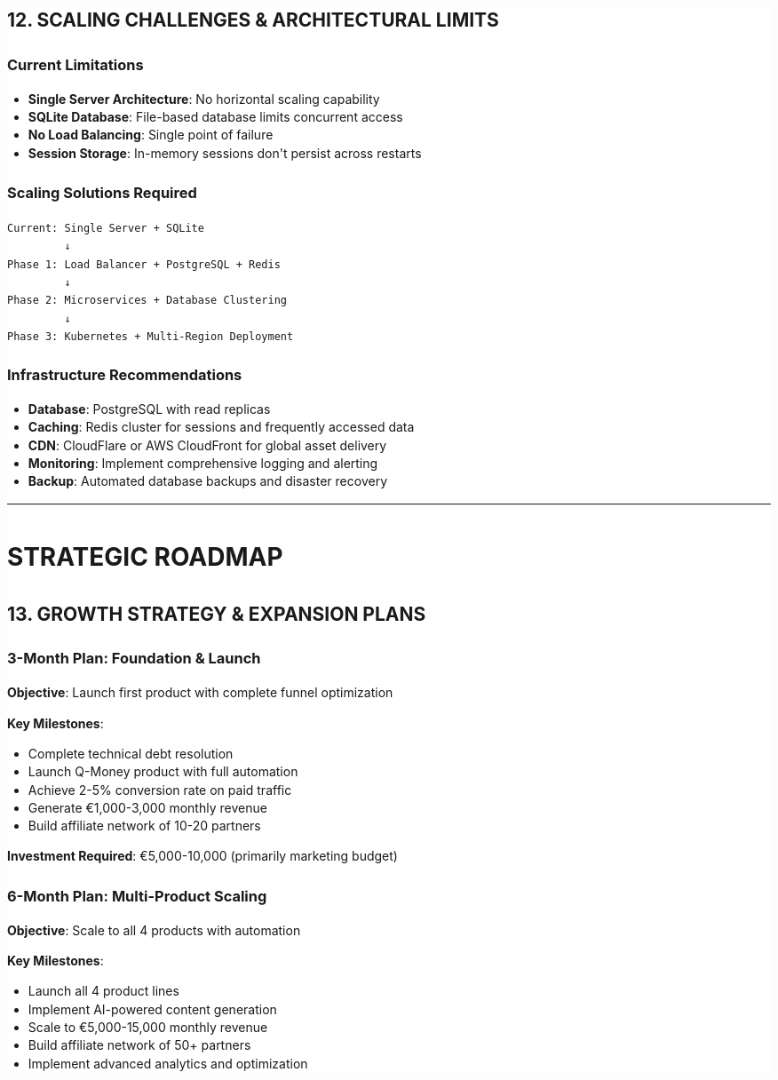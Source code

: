 ## 12. SCALING CHALLENGES & ARCHITECTURAL LIMITS

### Current Limitations
- **Single Server Architecture**: No horizontal scaling capability
- **SQLite Database**: File-based database limits concurrent access
- **No Load Balancing**: Single point of failure
- **Session Storage**: In-memory sessions don't persist across restarts

### Scaling Solutions Required
```
Current: Single Server + SQLite
         ↓
Phase 1: Load Balancer + PostgreSQL + Redis
         ↓
Phase 2: Microservices + Database Clustering
         ↓
Phase 3: Kubernetes + Multi-Region Deployment
```

### Infrastructure Recommendations
- **Database**: PostgreSQL with read replicas
- **Caching**: Redis cluster for sessions and frequently accessed data
- **CDN**: CloudFlare or AWS CloudFront for global asset delivery
- **Monitoring**: Implement comprehensive logging and alerting
- **Backup**: Automated database backups and disaster recovery

---

# STRATEGIC ROADMAP

## 13. GROWTH STRATEGY & EXPANSION PLANS

### 3-Month Plan: Foundation & Launch
**Objective**: Launch first product with complete funnel optimization

**Key Milestones**:
- Complete technical debt resolution
- Launch Q-Money product with full automation
- Achieve 2-5% conversion rate on paid traffic
- Generate €1,000-3,000 monthly revenue
- Build affiliate network of 10-20 partners

**Investment Required**: €5,000-10,000 (primarily marketing budget)

### 6-Month Plan: Multi-Product Scaling
**Objective**: Scale to all 4 products with automation

**Key Milestones**:
- Launch all 4 product lines
- Implement AI-powered content generation
- Scale to €5,000-15,000 monthly revenue
- Build affiliate network of 50+ partners
- Implement advanced analytics and optimization
